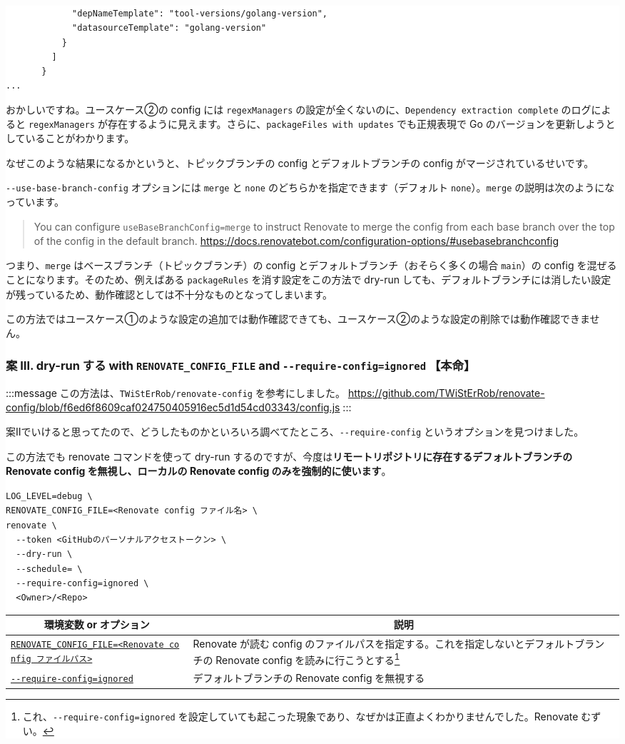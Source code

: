 ```log
             "depNameTemplate": "tool-versions/golang-version",
             "datasourceTemplate": "golang-version"
           }
         ]
       }
...
```

おかしいですね。ユースケース②の config には `regexManagers` の設定が全くないのに、`Dependency extraction complete` のログによると `regexManagers` が存在するように見えます。さらに、`packageFiles with updates` でも正規表現で Go のバージョンを更新しようとしていることがわかります。

なぜこのような結果になるかというと、トピックブランチの config とデフォルトブランチの config がマージされているせいです。

`--use-base-branch-config` オプションには `merge` と `none` のどちらかを指定できます（デフォルト `none`）。`merge` の説明は次のようになっています。

> You can configure `useBaseBranchConfig=merge` to instruct Renovate to merge the config from each base branch over the top of the config in the default branch.
> https://docs.renovatebot.com/configuration-options/#usebasebranchconfig

つまり、`merge` はベースブランチ（トピックブランチ）の config とデフォルトブランチ（おそらく多くの場合 `main`）の config を混ぜることになります。そのため、例えばある `packageRules` を消す設定をこの方法で dry-run しても、デフォルトブランチには消したい設定が残っているため、動作確認としては不十分なものとなってしまいます。

[^logLevel]: Renovate は環境変数でのみ log level の指定をサポートしています（[参考](https://github.com/renovatebot/renovate/issues/8291)）。[ロガーとして bunyan というライブラリを使っているため](https://github.com/renovatebot/renovate/blob/7736c59515d9f4b80e7b2cbff20a72e3cd03bccb/lib/logger/index.ts#L25)、指定できる値は bunyan に依存します（[レベル一覧](https://github.com/trentm/node-bunyan/tree/5c2258ecb1d33ba34bd7fbd6167e33023dc06e40#levels)）。

この方法ではユースケース①のような設定の追加では動作確認できても、ユースケース②のような設定の削除では動作確認できません。

### 案 Ⅲ. dry-run する with `RENOVATE_CONFIG_FILE` and `--require-config=ignored` 【本命】

:::message
この方法は、`TWiStErRob/renovate-config` を参考にしました。
https://github.com/TWiStErRob/renovate-config/blob/f6ed6f8609caf024750405916ec5d1d54cd03343/config.js
:::


案Ⅱでいけると思ってたので、どうしたものかといろいろ調べてたところ、`--require-config` というオプションを見つけました。

この方法でも renovate コマンドを使って dry-run するのですが、今度は**リモートリポジトリに存在するデフォルトブランチの Renovate config を無視し、ローカルの Renovate config のみを強制的に使います**。


```
LOG_LEVEL=debug \
RENOVATE_CONFIG_FILE=<Renovate config ファイル名> \
renovate \
  --token <GitHubのパーソナルアクセストークン> \ 
  --dry-run \
  --schedule= \
  --require-config=ignored \
  <Owner>/<Repo>
```

|環境変数 or オプション|説明|
|---|---|
|[`RENOVATE_CONFIG_FILE=<Renovate config ファイルパス>`](https://github.com/renovatebot/renovate/blob/b61a01b48130172224c1a38504b9feef482e1933/docs/development/configuration.md#configuration-file)|Renovate が読む config のファイルパスを指定する。これを指定しないとデフォルトブランチの Renovate config を読みに行こうとする[^renovate_config_file]|
|[`--require-config=ignored`](https://docs.renovatebot.com/self-hosted-configuration/#requireconfig)|デフォルトブランチの Renovate config を無視する|


[^preset_base]: デフォルトの preset である [`config:base`](https://docs.renovatebot.com/presets-config/#configbase) が適用されます。
[^group]: `groupName` で実現できます。（[参考](https://docs.renovatebot.com/configuration-options/#groupname)）
[^regex]: `regexManagers` で実現できます。（[参考](https://docs.renovatebot.com/configuration-options/#regexmanagers)）
[^config-validator]: `npx --package renovate -c 'renovate-config-validator'` で実行できます。[参考](https://docs.renovatebot.com/getting-started/installing-onboarding/#reconfigure-via-pr)。
[^renovate_config_file]: これ、`--require-config=ignored` を設定していても起こった現象であり、なぜかは正直よくわかりませんでした。Renovate むずい。
